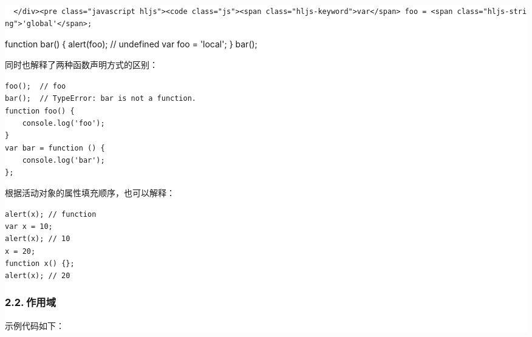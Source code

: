       </div><pre class="javascript hljs"><code class="js"><span class="hljs-keyword">var</span> foo = <span class="hljs-string">'global'</span>;
<span class="hljs-function"><span class="hljs-keyword">function</span> <span class="hljs-title">bar</span>(<span class="hljs-params"></span>) </span>{
    alert(foo);  <span class="hljs-comment">// undefined</span>
    <span class="hljs-keyword">var</span> foo = <span class="hljs-string">'local'</span>;
}
bar();</code></pre>
<p>同时也解释了两种函数声明方式的区别：</p>
<div class="widget-codetool" style="display:none;">
      <div class="widget-codetool--inner">
      <span class="selectCode code-tool" data-toggle="tooltip" data-placement="top" title="" data-original-title="全选"></span>
      <span type="button" class="copyCode code-tool" data-toggle="tooltip" data-placement="top" data-clipboard-text="foo();  // foo
bar();  // TypeError: bar is not a function.
function foo() {
    console.log('foo');
}
var bar = function () {
    console.log('bar');
};" title="" data-original-title="复制"></span>
      <span type="button" class="saveToNote code-tool" data-toggle="tooltip" data-placement="top" title="" data-original-title="放进笔记"></span>
      </div>
      </div><pre class="javascript hljs"><code class="js">foo();  <span class="hljs-comment">// foo</span>
bar();  <span class="hljs-comment">// TypeError: bar is not a function.</span>
<span class="hljs-function"><span class="hljs-keyword">function</span> <span class="hljs-title">foo</span>(<span class="hljs-params"></span>) </span>{
    <span class="hljs-built_in">console</span>.log(<span class="hljs-string">'foo'</span>);
}
<span class="hljs-keyword">var</span> bar = <span class="hljs-function"><span class="hljs-keyword">function</span> (<span class="hljs-params"></span>) </span>{
    <span class="hljs-built_in">console</span>.log(<span class="hljs-string">'bar'</span>);
};</code></pre>
<p>根据活动对象的属性填充顺序，也可以解释：</p>
<div class="widget-codetool" style="display:none;">
      <div class="widget-codetool--inner">
      <span class="selectCode code-tool" data-toggle="tooltip" data-placement="top" title="" data-original-title="全选"></span>
      <span type="button" class="copyCode code-tool" data-toggle="tooltip" data-placement="top" data-clipboard-text="alert(x); // function
var x = 10;
alert(x); // 10
x = 20;
function x() {};
alert(x); // 20" title="" data-original-title="复制"></span>
      <span type="button" class="saveToNote code-tool" data-toggle="tooltip" data-placement="top" title="" data-original-title="放进笔记"></span>
      </div>
      </div><pre class="javascript hljs"><code class="js">alert(x); <span class="hljs-comment">// function</span>
<span class="hljs-keyword">var</span> x = <span class="hljs-number">10</span>;
alert(x); <span class="hljs-comment">// 10</span>
x = <span class="hljs-number">20</span>;
<span class="hljs-function"><span class="hljs-keyword">function</span> <span class="hljs-title">x</span>(<span class="hljs-params"></span>) </span>{};
alert(x); <span class="hljs-comment">// 20</span></code></pre>
<h3 id="articleHeader8">2.2. 作用域</h3>
<p>示例代码如下：</p>
<div class="widget-codetool" style="display:none;">
      <div class="widget-codetool--inner">